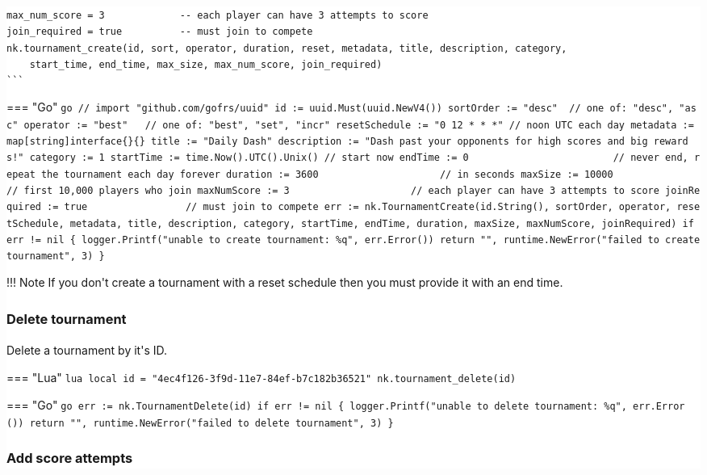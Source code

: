 	max_num_score = 3             -- each player can have 3 attempts to score
	join_required = true          -- must join to compete
	nk.tournament_create(id, sort, operator, duration, reset, metadata, title, description, category,
	    start_time, end_time, max_size, max_num_score, join_required)
	```

=== "Go"
	```go
	// import "github.com/gofrs/uuid"
	id := uuid.Must(uuid.NewV4())
	sortOrder := "desc"  // one of: "desc", "asc"
	operator := "best"   // one of: "best", "set", "incr"
	resetSchedule := "0 12 * * *" // noon UTC each day
	metadata := map[string]interface{}{}
	title := "Daily Dash"
	description := "Dash past your opponents for high scores and big rewards!"
	category := 1
	startTime := time.Now().UTC().Unix() // start now
	endTime := 0                         // never end, repeat the tournament each day forever
	duration := 3600                     // in seconds
	maxSize := 10000                     // first 10,000 players who join
	maxNumScore := 3                     // each player can have 3 attempts to score
	joinRequired := true                 // must join to compete
	err := nk.TournamentCreate(id.String(), sortOrder, operator, resetSchedule, metadata, title,
	    description, category, startTime, endTime, duration, maxSize, maxNumScore, joinRequired)
	if err != nil {
	  logger.Printf("unable to create tournament: %q", err.Error())
	  return "", runtime.NewError("failed to create tournament", 3)
	}
	```

!!! Note
    If you don't create a tournament with a reset schedule then you must provide it with an end time.

### Delete tournament

Delete a tournament by it's ID.

=== "Lua"
	```lua
	local id = "4ec4f126-3f9d-11e7-84ef-b7c182b36521"
	nk.tournament_delete(id)
	```

=== "Go"
	```go
	err := nk.TournamentDelete(id)
	if err != nil {
	  logger.Printf("unable to delete tournament: %q", err.Error())
	  return "", runtime.NewError("failed to delete tournament", 3)
	}
	```

### Add score attempts
